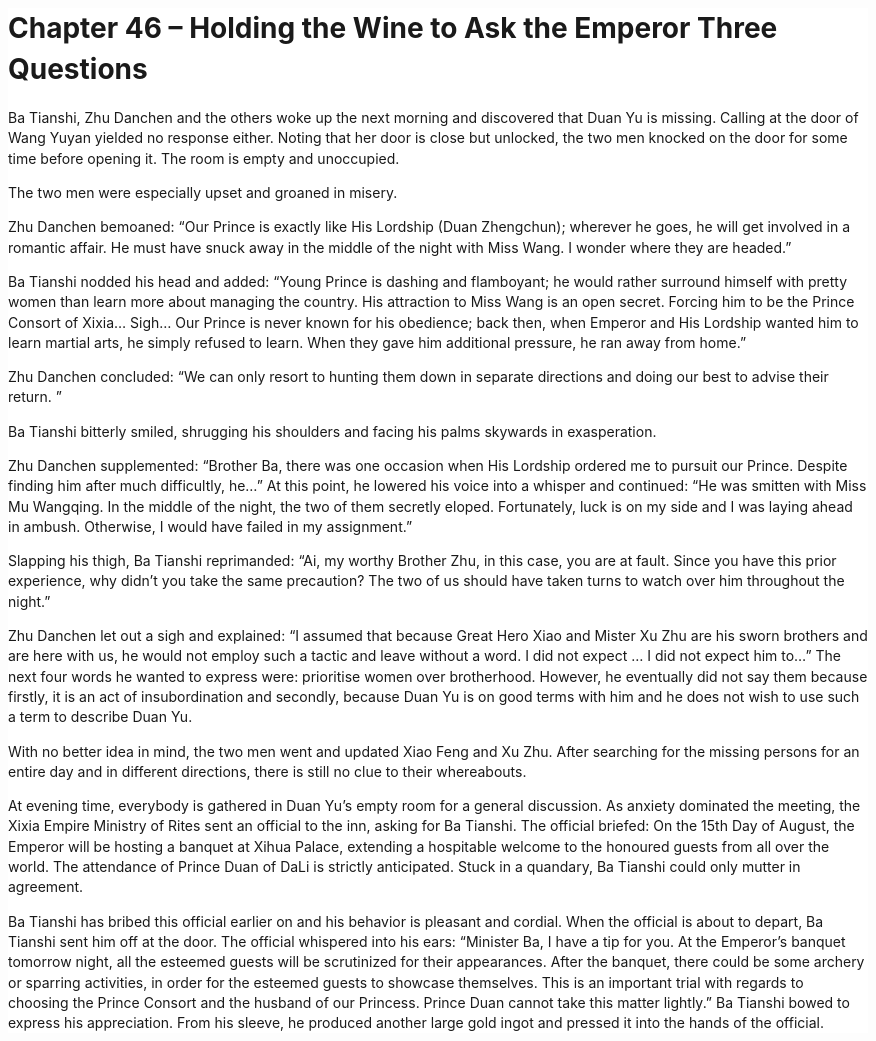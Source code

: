 # Chapter 46 – Holding the Wine to Ask the Emperor Three Questions

Ba Tianshi, Zhu Danchen and the others woke up the next morning and discovered that Duan Yu is missing. Calling at the door of Wang Yuyan yielded no response either. Noting that her door is close but unlocked, the two men knocked on the door for some time before opening it. The room is empty and unoccupied.

The two men were especially upset and groaned in misery.

Zhu Danchen bemoaned: “Our Prince is exactly like His Lordship (Duan Zhengchun); wherever he goes, he will get involved in a romantic affair. He must have snuck away in the middle of the night with Miss Wang. I wonder where they are headed.”

Ba Tianshi nodded his head and added: “Young Prince is dashing and flamboyant; he would rather surround himself with pretty women than learn more about managing the country. His attraction to Miss Wang is an open secret. Forcing him to be the Prince Consort of Xixia… Sigh… Our Prince is never known for his obedience; back then, when Emperor and His Lordship wanted him to learn martial arts, he simply refused to learn. When they gave him additional pressure, he ran away from home.”

Zhu Danchen concluded: “We can only resort to hunting them down in separate directions and doing our best to advise their return. ”

Ba Tianshi bitterly smiled, shrugging his shoulders and facing his palms skywards in exasperation.

Zhu Danchen supplemented: “Brother Ba, there was one occasion when His Lordship ordered me to pursuit our Prince. Despite finding him after much difficultly, he…” At this point, he lowered his voice into a whisper and continued: “He was smitten with Miss Mu Wangqing. In the middle of the night, the two of them secretly eloped. Fortunately, luck is on my side and I was laying ahead in ambush. Otherwise, I would have failed in my assignment.”

Slapping his thigh, Ba Tianshi reprimanded: “Ai, my worthy Brother Zhu, in this case, you are at fault. Since you have this prior experience, why didn’t you take the same precaution? The two of us should have taken turns to watch over him throughout the night.”

Zhu Danchen let out a sigh and explained: “I assumed that because Great Hero Xiao and Mister Xu Zhu are his sworn brothers and are here with us, he would not employ such a tactic and leave without a word. I did not expect … I did not expect him to…” The next four words he wanted to express were: prioritise women over brotherhood. However, he eventually did not say them because firstly, it is an act of insubordination and secondly, because Duan Yu is on good terms with him and he does not wish to use such a term to describe Duan Yu.

With no better idea in mind, the two men went and updated Xiao Feng and Xu Zhu. After searching for the missing persons for an entire day and in different directions, there is still no clue to their whereabouts.

At evening time, everybody is gathered in Duan Yu’s empty room for a general discussion. As anxiety dominated the meeting, the Xixia Empire Ministry of Rites sent an official to the inn, asking for Ba Tianshi. The official briefed: On the 15th Day of August, the Emperor will be hosting a banquet at Xihua Palace, extending a hospitable welcome to the honoured guests from all over the world. The attendance of Prince Duan of DaLi is strictly anticipated. Stuck in a quandary, Ba Tianshi could only mutter in agreement.

Ba Tianshi has bribed this official earlier on and his behavior is pleasant and cordial. When the official is about to depart, Ba Tianshi sent him off at the door. The official whispered into his ears: “Minister Ba, I have a tip for you. At the Emperor’s banquet tomorrow night, all the esteemed guests will be scrutinized for their appearances. After the banquet, there could be some archery or sparring activities, in order for the esteemed guests to showcase themselves. This is an important trial with regards to choosing the Prince Consort and the husband of our Princess. Prince Duan cannot take this matter lightly.” Ba Tianshi bowed to express his appreciation. From his sleeve, he produced another large gold ingot and pressed it into the hands of the official.
